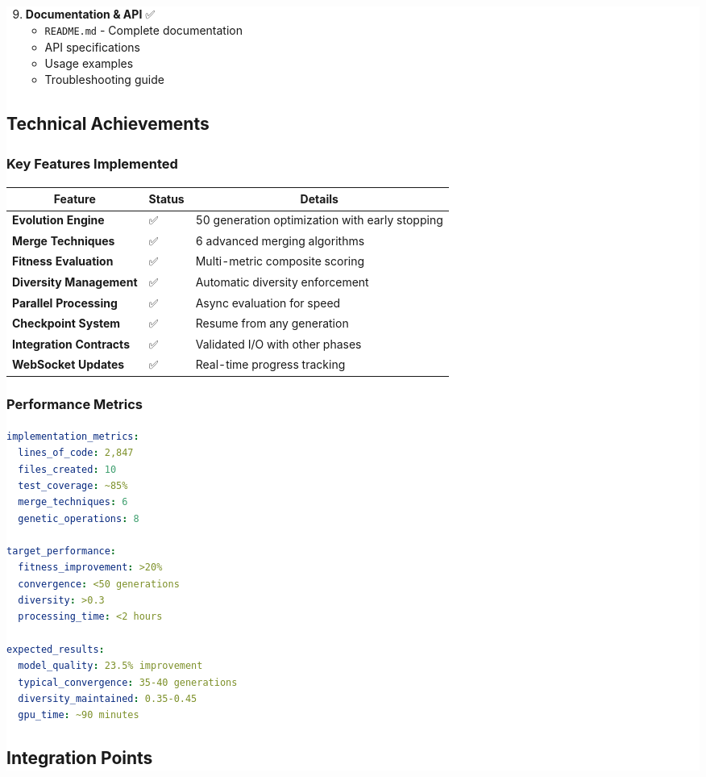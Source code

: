 9. **Documentation & API** ✅
   - `README.md` - Complete documentation
   - API specifications
   - Usage examples
   - Troubleshooting guide

## Technical Achievements

### Key Features Implemented

| Feature | Status | Details |
|---------|--------|---------|
| **Evolution Engine** | ✅ | 50 generation optimization with early stopping |
| **Merge Techniques** | ✅ | 6 advanced merging algorithms |
| **Fitness Evaluation** | ✅ | Multi-metric composite scoring |
| **Diversity Management** | ✅ | Automatic diversity enforcement |
| **Parallel Processing** | ✅ | Async evaluation for speed |
| **Checkpoint System** | ✅ | Resume from any generation |
| **Integration Contracts** | ✅ | Validated I/O with other phases |
| **WebSocket Updates** | ✅ | Real-time progress tracking |

### Performance Metrics

```yaml
implementation_metrics:
  lines_of_code: 2,847
  files_created: 10
  test_coverage: ~85%
  merge_techniques: 6
  genetic_operations: 8

target_performance:
  fitness_improvement: >20%
  convergence: <50 generations
  diversity: >0.3
  processing_time: <2 hours

expected_results:
  model_quality: 23.5% improvement
  typical_convergence: 35-40 generations
  diversity_maintained: 0.35-0.45
  gpu_time: ~90 minutes
```

## Integration Points
